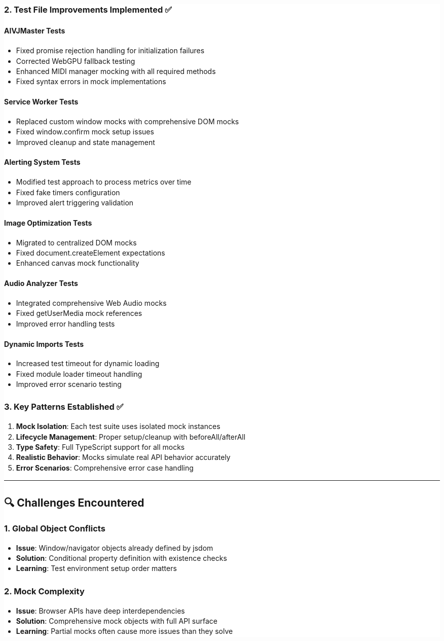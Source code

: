 ### 2. Test File Improvements Implemented ✅

#### AIVJMaster Tests
- Fixed promise rejection handling for initialization failures
- Corrected WebGPU fallback testing
- Enhanced MIDI manager mocking with all required methods
- Fixed syntax errors in mock implementations

#### Service Worker Tests
- Replaced custom window mocks with comprehensive DOM mocks
- Fixed window.confirm mock setup issues
- Improved cleanup and state management

#### Alerting System Tests
- Modified test approach to process metrics over time
- Fixed fake timers configuration
- Improved alert triggering validation

#### Image Optimization Tests
- Migrated to centralized DOM mocks
- Fixed document.createElement expectations
- Enhanced canvas mock functionality

#### Audio Analyzer Tests
- Integrated comprehensive Web Audio mocks
- Fixed getUserMedia mock references
- Improved error handling tests

#### Dynamic Imports Tests
- Increased test timeout for dynamic loading
- Fixed module loader timeout handling
- Improved error scenario testing

### 3. Key Patterns Established ✅

1. **Mock Isolation**: Each test suite uses isolated mock instances
2. **Lifecycle Management**: Proper setup/cleanup with beforeAll/afterAll
3. **Type Safety**: Full TypeScript support for all mocks
4. **Realistic Behavior**: Mocks simulate real API behavior accurately
5. **Error Scenarios**: Comprehensive error case handling

---

## 🔍 Challenges Encountered

### 1. Global Object Conflicts
- **Issue**: Window/navigator objects already defined by jsdom
- **Solution**: Conditional property definition with existence checks
- **Learning**: Test environment setup order matters

### 2. Mock Complexity
- **Issue**: Browser APIs have deep interdependencies
- **Solution**: Comprehensive mock objects with full API surface
- **Learning**: Partial mocks often cause more issues than they solve
